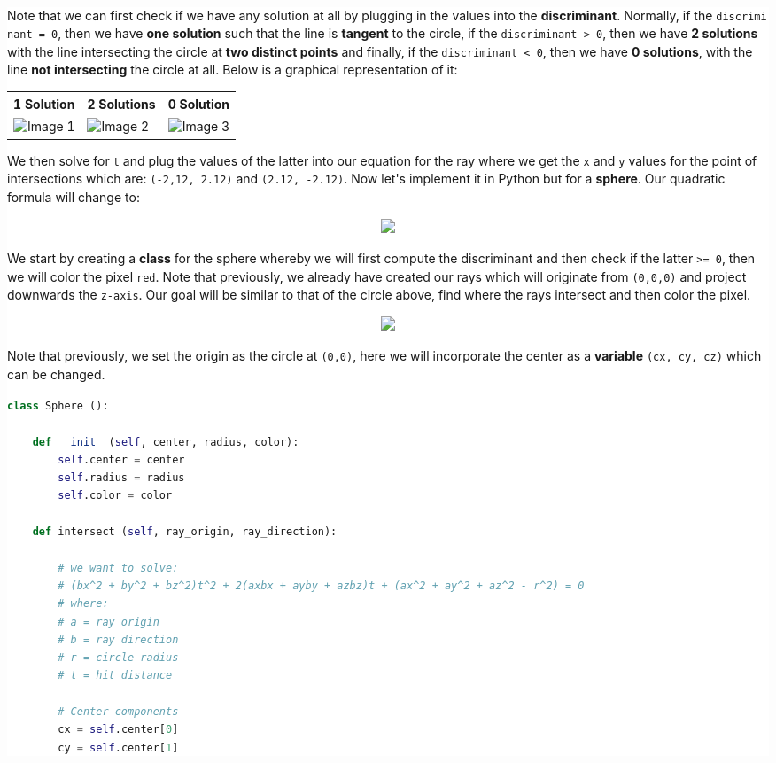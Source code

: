 Note that we can first check if we have any solution at all by plugging in the values into the **discriminant**. Normally, if the ```discriminant = 0```, then we have **one solution** such that the line is **tangent** to the circle, if the ```discriminant > 0```, then we have **2 solutions** with the line intersecting the circle at **two distinct points** and finally, if the ```discriminant < 0```, then we have **0 solutions**, with the line **not intersecting** the circle at all. Below is a graphical representation of it:


<table>
  <tr>
    <th align="center"> 1 Solution</th>
    <th align="center"> 2 Solutions</th>
    <th align="center"> 0 Solution</th>
  </tr>
  <tr>
    <td><img width="500" alt="Image 1" src="https://github.com/yudhisteer/Training-a-Neural-Radiance-Fields-NeRF-/assets/59663734/eeaa27c6-f768-4db5-9abf-6031cc819c05"></td>
    <td><img width="500" alt="Image 2" src="https://github.com/yudhisteer/Training-a-Neural-Radiance-Fields-NeRF-/assets/59663734/27d34962-27b2-4660-ad4c-7f18a73f4a57"></td>
    <td><img width="454" alt="Image 3" src="https://github.com/yudhisteer/Training-a-Neural-Radiance-Fields-NeRF-/assets/59663734/60910fa6-a969-480b-b621-f193f07f500a"></td>
  </tr>
</table>

We then solve for ```t``` and plug the values of the latter into our equation for the ray where we get the ```x``` and ```y``` values for the point of intersections which are: ```(-2,12, 2.12)``` and ```(2.12, -2.12)```. Now let's implement it in Python but for a **sphere**. Our quadratic formula will change to:

<p align="center">
  <img src="https://github.com/yudhisteer/Training-a-Neural-Radiance-Fields-NeRF-/assets/59663734/dbb7704b-9e65-4655-9a54-2be339477ece"/>
</p>

We start by creating a **class** for the sphere whereby we will first compute the discriminant and then check if the latter ```>= 0```, then we will color the pixel ```red```. Note that previously, we already have created our rays which will originate from ```(0,0,0)``` and project downwards the ```z-axis```. Our goal will be similar to that of the circle above, find where the rays intersect and then color the pixel.

<p align="center">
  <img src="https://github.com/yudhisteer/Training-a-Neural-Radiance-Fields-NeRF-/assets/59663734/3df8756d-ac8e-498f-8cba-5654d19458e8" width="50%"/>
</p>

Note that previously, we set the origin as the circle at ```(0,0)```, here we will incorporate the center as a **variable** ```(cx, cy, cz)``` which can be changed.

```python
class Sphere ():

    def __init__(self, center, radius, color):
        self.center = center
        self.radius = radius
        self.color = color

    def intersect (self, ray_origin, ray_direction):

        # we want to solve:
        # (bx^2 + by^2 + bz^2)t^2 + 2(axbx + ayby + azbz)t + (ax^2 + ay^2 + az^2 - r^2) = 0
        # where:
        # a = ray origin
        # b = ray direction
        # r = circle radius
        # t = hit distance

        # Center components
        cx = self.center[0]
        cy = self.center[1]
```